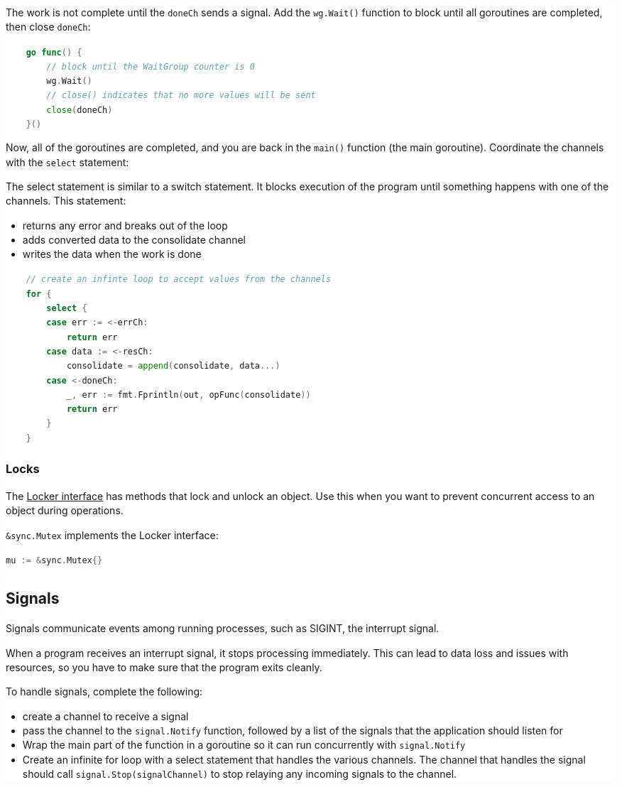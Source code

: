 The work is not complete until the `doneCh` sends a signal. Add the `wg.Wait()` function to block until all goroutines are completed, then close `doneCh`:
```go
    go func() {
        // block until the WaitGroup counter is 0
        wg.Wait()
        // close() indicates that no more values will be sent
        close(doneCh)
    }()
```

Now, all of the goroutines are completed, and you are back in the `main()` function (the main goroutine). Coordinate the channels with the `select` statement:

The select statement is similar to a switch statement. It blocks execution of the program until something happens with one of the channels. This statement:
- returns any error and breaks out of the loop
- adds converted data to the consolidate channel
- writes the data when the work is done

```go
    // create an infinte loop to accept values from the channels
	for {
		select {
		case err := <-errCh:
			return err
		case data := <-resCh:
			consolidate = append(consolidate, data...)
		case <-doneCh:
			_, err := fmt.Fprintln(out, opFunc(consolidate))
			return err
		}
	}
```

### Locks

The [Locker interface](https://pkg.go.dev/sync@go1.19.4#Locker) has methods that lock and unlock an object. Use this when you want to prevent concurrent access to an object during operations.

`&sync.Mutex` implements the Locker interface:
```go
mu := &sync.Mutex{}
```


## Signals

Signals communicate events among running processes, such as SIGINT, the interrupt signal.

When a program receives an interrupt signal, it stops processing immediately. This can lead to data loss and issues with resources, so you have to make sure that the program exits cleanly.

To handle signals, complete the following:
- create a channel to receive a signal
- pass the channel to the `signal.Notify` function, followed by a list of the signals that the application should listen for
- Wrap the main part of the function in a goroutine so it can run concurrently with `signal.Notify`
- Create an infinite for loop with a select statement that handles the various channels. The channel that handles the signal should call `signal.Stop(signalChannel)` to stop relaying any incoming signals to the channel.

